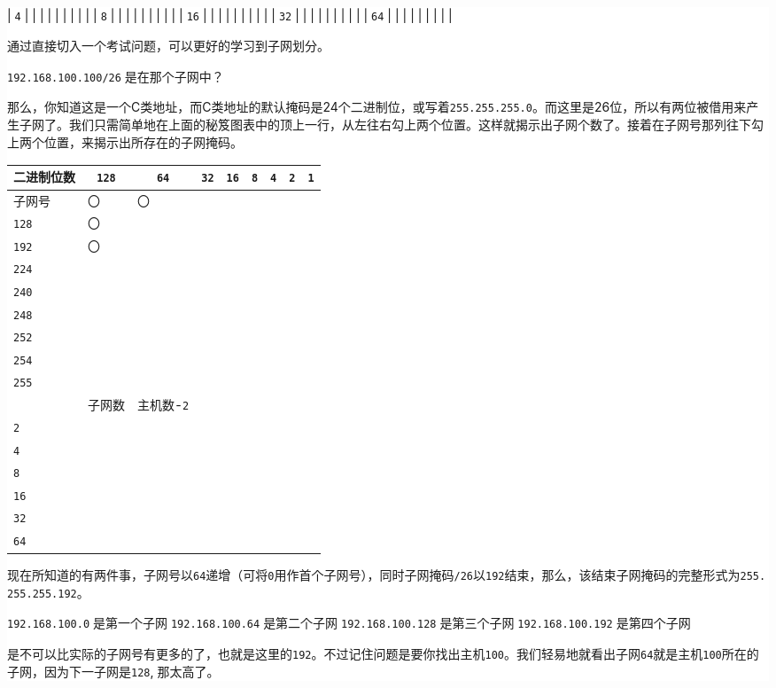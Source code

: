 | `4` |  |  |  |  |  |  |  |  |
| `8` |  |  |  |  |  |  |  |  |
| `16` |  |  |  |  |  |  |  |  |
| `32` |  |  |  |  |  |  |  |  |
| `64` |  |  |  |  |  |  |  |  |

通过直接切入一个考试问题，可以更好的学习到子网划分。

`192.168.100.100/26` 是在那个子网中？

那么，你知道这是一个C类地址，而C类地址的默认掩码是24个二进制位，或写着`255.255.255.0`。而这里是26位，所以有两位被借用来产生子网了。我们只需简单地在上面的秘笈图表中的顶上一行，从左往右勾上两个位置。这样就揭示出子网个数了。接着在子网号那列往下勾上两个位置，来揭示出所存在的子网掩码。

| 二进制位数 | `128` | `64` | `32` | `16` | `8` | `4` | `2` | `1` |
| -- | -- | -- | -- | -- | -- | -- | -- | -- |
| 子网号 | 〇 | 〇 |  |  |  |  |  |  |
| `128` | 〇 |  |  |  |  |  |  |  |
| `192` | 〇 |  |  |  |  |  |  |  |
| `224` |  |  |  |  |  |  |  |  |
| `240` |  |  |  |  |  |  |  |  |
| `248` |  |  |  |  |  |  |  |  |
| `252` |  |  |  |  |  |  |  |  |
| `254` |  |  |  |  |  |  |  |  |
| `255` |  |  |  |  |  |  |  |  |
|  | 子网数 | 主机数-`2` |  |  |  |  |  |  |
| `2` |  |  |  |  |  |  |  |  |
| `4` |  |  |  |  |  |  |  |  |
| `8` |  |  |  |  |  |  |  |  |
| `16` |  |  |  |  |  |  |  |  |
| `32` |  |  |  |  |  |  |  |  |
| `64` |  |  |  |  |  |  |  |  |

现在所知道的有两件事，子网号以`64`递增（可将`0`用作首个子网号），同时子网掩码`/26`以`192`结束，那么，该结束子网掩码的完整形式为`255.255.255.192`。

`192.168.100.0` 是第一个子网
`192.168.100.64` 是第二个子网
`192.168.100.128` 是第三个子网
`192.168.100.192` 是第四个子网

是不可以比实际的子网号有更多的了，也就是这里的`192`。不过记住问题是要你找出主机`100`。我们轻易地就看出子网`64`就是主机`100`所在的子网，因为下一子网是`128`, 那太高了。
